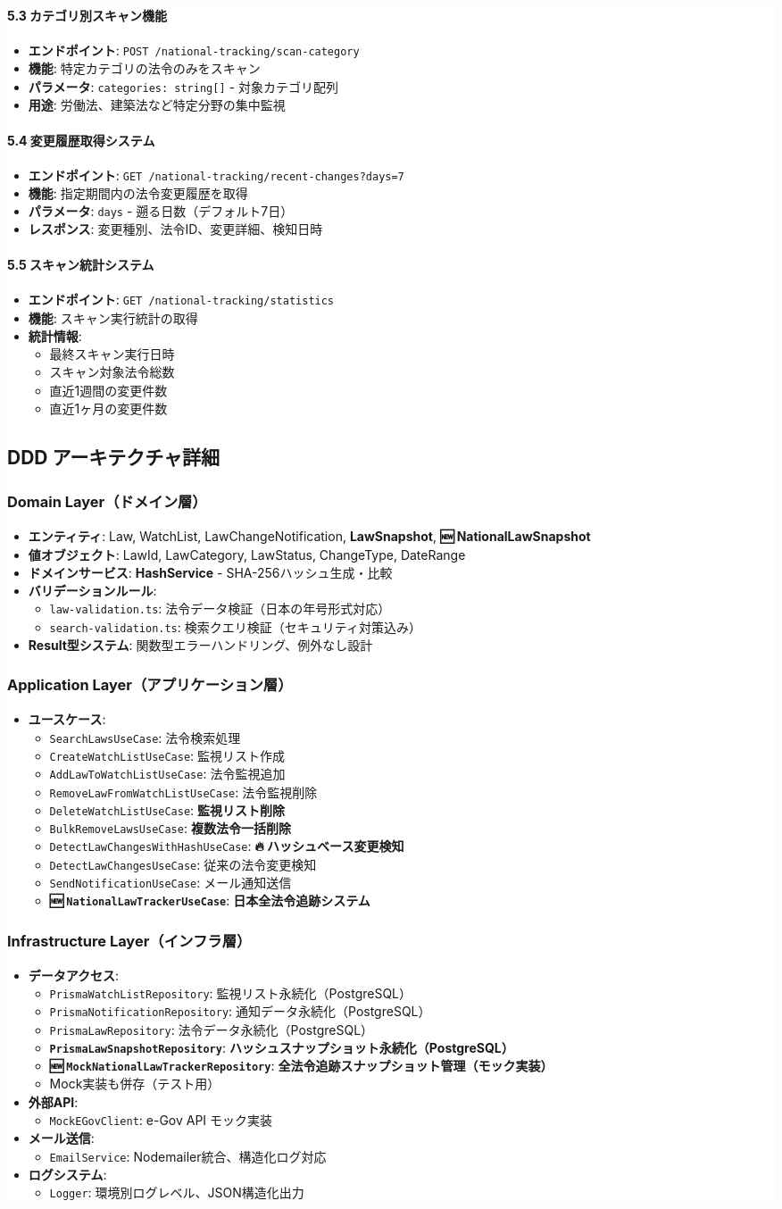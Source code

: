 #### 5.3 カテゴリ別スキャン機能
- **エンドポイント**: `POST /national-tracking/scan-category`
- **機能**: 特定カテゴリの法令のみをスキャン
- **パラメータ**: `categories: string[]` - 対象カテゴリ配列
- **用途**: 労働法、建築法など特定分野の集中監視

#### 5.4 変更履歴取得システム
- **エンドポイント**: `GET /national-tracking/recent-changes?days=7`
- **機能**: 指定期間内の法令変更履歴を取得
- **パラメータ**: `days` - 遡る日数（デフォルト7日）
- **レスポンス**: 変更種別、法令ID、変更詳細、検知日時

#### 5.5 スキャン統計システム
- **エンドポイント**: `GET /national-tracking/statistics`
- **機能**: スキャン実行統計の取得
- **統計情報**:
  - 最終スキャン実行日時
  - スキャン対象法令総数
  - 直近1週間の変更件数
  - 直近1ヶ月の変更件数

## DDD アーキテクチャ詳細

### Domain Layer（ドメイン層）
- **エンティティ**: Law, WatchList, LawChangeNotification, **LawSnapshot**, **🆕 NationalLawSnapshot**
- **値オブジェクト**: LawId, LawCategory, LawStatus, ChangeType, DateRange
- **ドメインサービス**: **HashService** - SHA-256ハッシュ生成・比較
- **バリデーションルール**: 
  - `law-validation.ts`: 法令データ検証（日本の年号形式対応）
  - `search-validation.ts`: 検索クエリ検証（セキュリティ対策込み）
- **Result型システム**: 関数型エラーハンドリング、例外なし設計

### Application Layer（アプリケーション層）
- **ユースケース**:
  - `SearchLawsUseCase`: 法令検索処理
  - `CreateWatchListUseCase`: 監視リスト作成
  - `AddLawToWatchListUseCase`: 法令監視追加
  - `RemoveLawFromWatchListUseCase`: 法令監視削除
  - `DeleteWatchListUseCase`: **監視リスト削除**
  - `BulkRemoveLawsUseCase`: **複数法令一括削除**
  - `DetectLawChangesWithHashUseCase`: **🔥 ハッシュベース変更検知**
  - `DetectLawChangesUseCase`: 従来の法令変更検知
  - `SendNotificationUseCase`: メール通知送信
  - **🆕 `NationalLawTrackerUseCase`**: **日本全法令追跡システム**

### Infrastructure Layer（インフラ層）
- **データアクセス**: 
  - `PrismaWatchListRepository`: 監視リスト永続化（PostgreSQL）
  - `PrismaNotificationRepository`: 通知データ永続化（PostgreSQL）
  - `PrismaLawRepository`: 法令データ永続化（PostgreSQL）
  - **`PrismaLawSnapshotRepository`**: **ハッシュスナップショット永続化（PostgreSQL）**
  - **🆕 `MockNationalLawTrackerRepository`**: **全法令追跡スナップショット管理（モック実装）**
  - Mock実装も併存（テスト用）
- **外部API**: 
  - `MockEGovClient`: e-Gov API モック実装
- **メール送信**:
  - `EmailService`: Nodemailer統合、構造化ログ対応
- **ログシステム**:
  - `Logger`: 環境別ログレベル、JSON構造化出力

